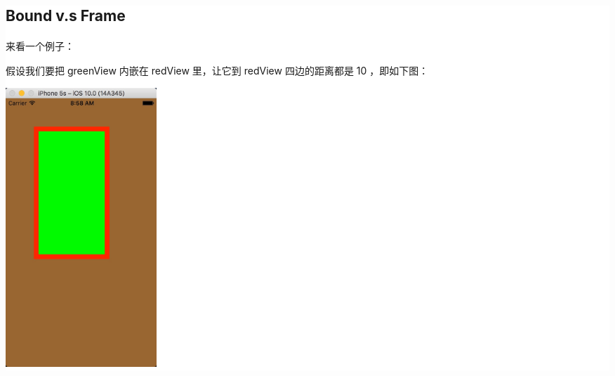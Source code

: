 ## Bound v.s Frame

来看一个例子：

假设我们要把 greenView 内嵌在 redView 里，让它到 redView 四边的距离都是 10 ，即如下图：

<img src="/images/post/2016-11-17-UIView-Frame-Bound/bound-frame-example.jpg" width="25%"/>
